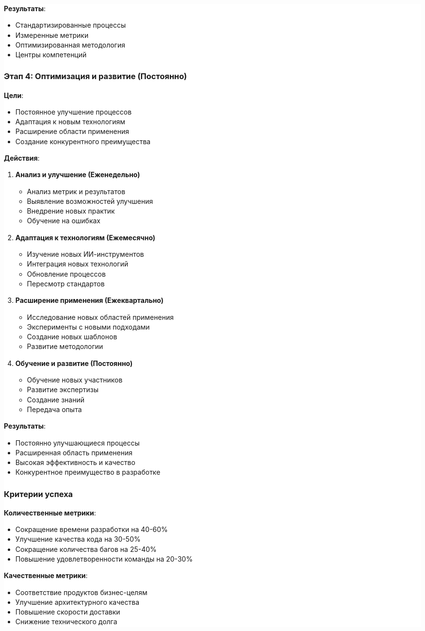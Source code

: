 **Результаты**:
- Стандартизированные процессы
- Измеренные метрики
- Оптимизированная методология
- Центры компетенций

### Этап 4: Оптимизация и развитие (Постоянно)

**Цели**:
- Постоянное улучшение процессов
- Адаптация к новым технологиям
- Расширение области применения
- Создание конкурентного преимущества

**Действия**:

1. **Анализ и улучшение (Еженедельно)**
   - Анализ метрик и результатов
   - Выявление возможностей улучшения
   - Внедрение новых практик
   - Обучение на ошибках

2. **Адаптация к технологиям (Ежемесячно)**
   - Изучение новых ИИ-инструментов
   - Интеграция новых технологий
   - Обновление процессов
   - Пересмотр стандартов

3. **Расширение применения (Ежеквартально)**
   - Исследование новых областей применения
   - Эксперименты с новыми подходами
   - Создание новых шаблонов
   - Развитие методологии

4. **Обучение и развитие (Постоянно)**
   - Обучение новых участников
   - Развитие экспертизы
   - Создание знаний
   - Передача опыта

**Результаты**:
- Постоянно улучшающиеся процессы
- Расширенная область применения
- Высокая эффективность и качество
- Конкурентное преимущество в разработке

### Критерии успеха

**Количественные метрики**:
- Сокращение времени разработки на 40-60%
- Улучшение качества кода на 30-50%
- Сокращение количества багов на 25-40%
- Повышение удовлетворенности команды на 20-30%

**Качественные метрики**:
- Соответствие продуктов бизнес-целям
- Улучшение архитектурного качества
- Повышение скорости доставки
- Снижение технического долга
